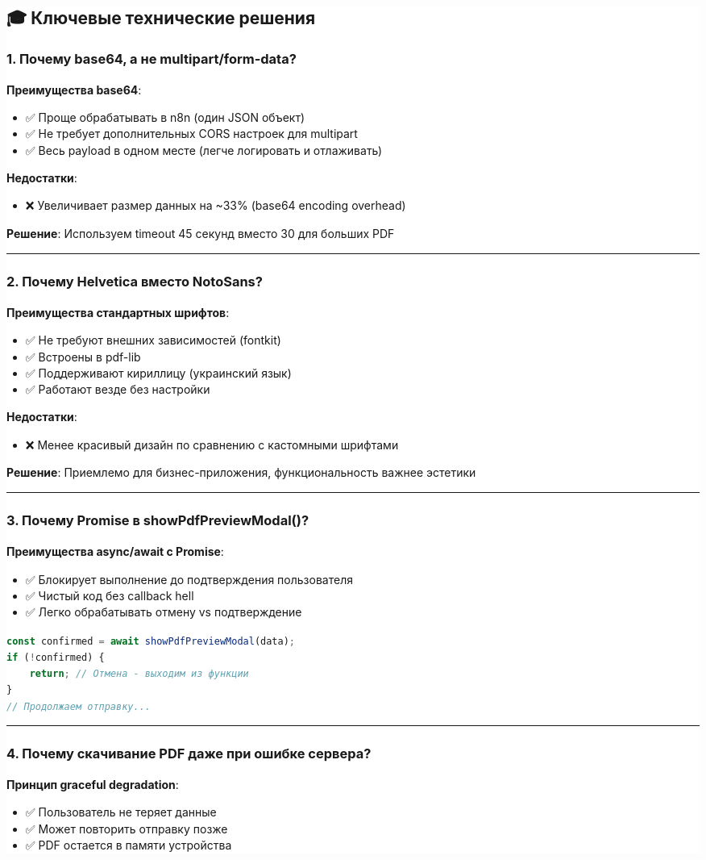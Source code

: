 
## 🎓 Ключевые технические решения

### 1. Почему base64, а не multipart/form-data?

**Преимущества base64**:
- ✅ Проще обрабатывать в n8n (один JSON объект)
- ✅ Не требует дополнительных CORS настроек для multipart
- ✅ Весь payload в одном месте (легче логировать и отлаживать)

**Недостатки**:
- ❌ Увеличивает размер данных на ~33% (base64 encoding overhead)

**Решение**: Используем timeout 45 секунд вместо 30 для больших PDF

---

### 2. Почему Helvetica вместо NotoSans?

**Преимущества стандартных шрифтов**:
- ✅ Не требуют внешних зависимостей (fontkit)
- ✅ Встроены в pdf-lib
- ✅ Поддерживают кириллицу (украинский язык)
- ✅ Работают везде без настройки

**Недостатки**:
- ❌ Менее красивый дизайн по сравнению с кастомными шрифтами

**Решение**: Приемлемо для бизнес-приложения, функциональность важнее эстетики

---

### 3. Почему Promise в showPdfPreviewModal()?

**Преимущества async/await с Promise**:
- ✅ Блокирует выполнение до подтверждения пользователя
- ✅ Чистый код без callback hell
- ✅ Легко обрабатывать отмену vs подтверждение

```javascript
const confirmed = await showPdfPreviewModal(data);
if (!confirmed) {
    return; // Отмена - выходим из функции
}
// Продолжаем отправку...
```

---

### 4. Почему скачивание PDF даже при ошибке сервера?

**Принцип graceful degradation**:
- ✅ Пользователь не теряет данные
- ✅ Может повторить отправку позже
- ✅ PDF остается в памяти устройства
